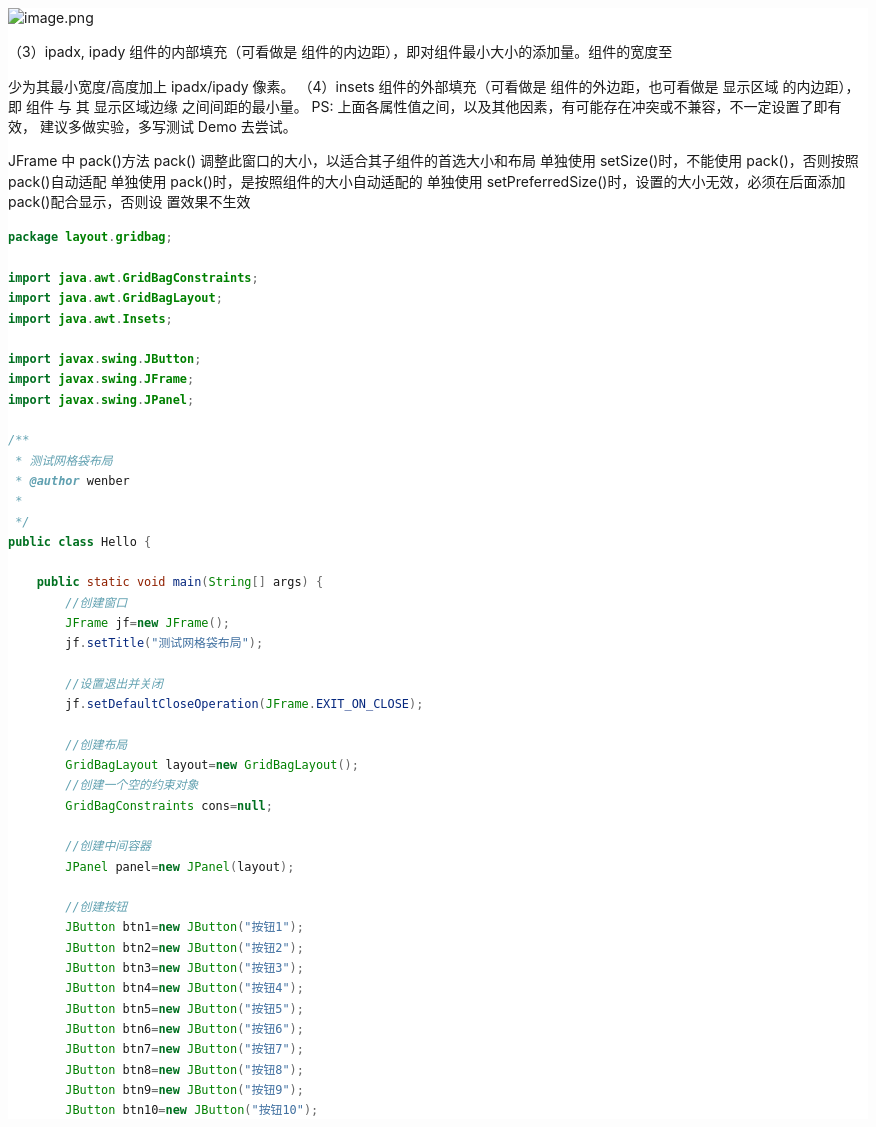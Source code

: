 ![image.png](https://img14.360buyimg.com/ddimg/jfs/t1/67197/8/22348/17406/647c943bFee05e52c/829f23a6b9eb7410.jpg)

（3）ipadx, ipady
组件的内部填充（可看做是 组件的内边距），即对组件最小大小的添加量。组件的宽度至

少为其最小宽度/高度加上 ipadx/ipady 像素。
（4）insets
组件的外部填充（可看做是 组件的外边距，也可看做是 显示区域 的内边距），即 组件 与
其 显示区域边缘 之间间距的最小量。
PS: 上面各属性值之间，以及其他因素，有可能存在冲突或不兼容，不一定设置了即有效，
建议多做实验，多写测试 Demo 去尝试。

JFrame 中 pack()方法
pack() 调整此窗口的大小，以适合其子组件的首选大小和布局
单独使用 setSize()时，不能使用 pack()，否则按照 pack()自动适配
单独使用 pack()时，是按照组件的大小自动适配的
单独使用 setPreferredSize()时，设置的大小无效，必须在后面添加 pack()配合显示，否则设
置效果不生效

~~~java
package layout.gridbag;

import java.awt.GridBagConstraints;
import java.awt.GridBagLayout;
import java.awt.Insets;

import javax.swing.JButton;
import javax.swing.JFrame;
import javax.swing.JPanel;

/**
 * 测试网格袋布局
 * @author wenber
 *
 */
public class Hello {

    public static void main(String[] args) {
        //创建窗口
        JFrame jf=new JFrame();
        jf.setTitle("测试网格袋布局");

        //设置退出并关闭
        jf.setDefaultCloseOperation(JFrame.EXIT_ON_CLOSE);

        //创建布局
        GridBagLayout layout=new GridBagLayout();
        //创建一个空的约束对象
        GridBagConstraints cons=null;

        //创建中间容器
        JPanel panel=new JPanel(layout);

        //创建按钮
        JButton btn1=new JButton("按钮1");
        JButton btn2=new JButton("按钮2");
        JButton btn3=new JButton("按钮3");
        JButton btn4=new JButton("按钮4");
        JButton btn5=new JButton("按钮5");
        JButton btn6=new JButton("按钮6");
        JButton btn7=new JButton("按钮7");
        JButton btn8=new JButton("按钮8");
        JButton btn9=new JButton("按钮9");
        JButton btn10=new JButton("按钮10");

~~~